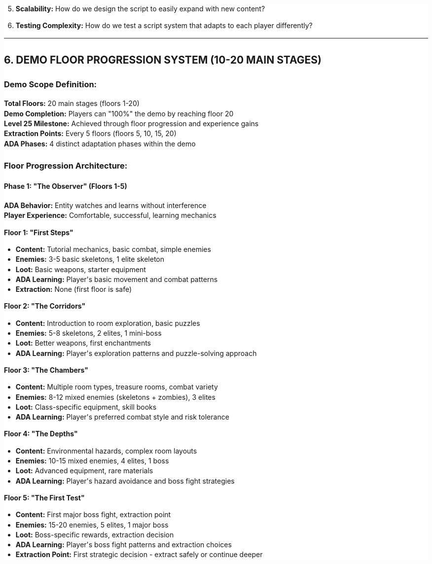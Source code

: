 5. **Scalability:** How do we design the script to easily expand with new content?

6. **Testing Complexity:** How do we test a script system that adapts to each player differently?

---

## 6. DEMO FLOOR PROGRESSION SYSTEM (10-20 MAIN STAGES)

### **Demo Scope Definition:**
**Total Floors:** 20 main stages (floors 1-20)  
**Demo Completion:** Players can "100%" the demo by reaching floor 20  
**Level 25 Milestone:** Achieved through floor progression and experience gains  
**Extraction Points:** Every 5 floors (floors 5, 10, 15, 20)  
**ADA Phases:** 4 distinct adaptation phases within the demo

### **Floor Progression Architecture:**

#### **Phase 1: "The Observer" (Floors 1-5)**
**ADA Behavior:** Entity watches and learns without interference  
**Player Experience:** Comfortable, successful, learning mechanics  

**Floor 1: "First Steps"**
- **Content:** Tutorial mechanics, basic combat, simple enemies
- **Enemies:** 3-5 basic skeletons, 1 elite skeleton
- **Loot:** Basic weapons, starter equipment
- **ADA Learning:** Player's basic movement and combat patterns
- **Extraction:** None (first floor is safe)

**Floor 2: "The Corridors"**
- **Content:** Introduction to room exploration, basic puzzles
- **Enemies:** 5-8 skeletons, 2 elites, 1 mini-boss
- **Loot:** Better weapons, first enchantments
- **ADA Learning:** Player's exploration patterns and puzzle-solving approach

**Floor 3: "The Chambers"**
- **Content:** Multiple room types, treasure rooms, combat variety
- **Enemies:** 8-12 mixed enemies (skeletons + zombies), 3 elites
- **Loot:** Class-specific equipment, skill books
- **ADA Learning:** Player's preferred combat style and risk tolerance

**Floor 4: "The Depths"**
- **Content:** Environmental hazards, complex room layouts
- **Enemies:** 10-15 mixed enemies, 4 elites, 1 boss
- **Loot:** Advanced equipment, rare materials
- **ADA Learning:** Player's hazard avoidance and boss fight strategies

**Floor 5: "The First Test"**
- **Content:** First major boss fight, extraction point
- **Enemies:** 15-20 enemies, 5 elites, 1 major boss
- **Loot:** Boss-specific rewards, extraction decision
- **ADA Learning:** Player's boss fight patterns and extraction choices
- **Extraction Point:** First strategic decision - extract safely or continue deeper

